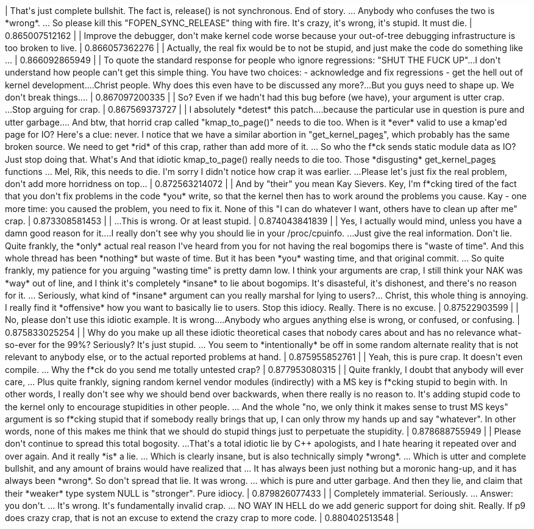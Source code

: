 | That's just complete bullshit. The fact is, release() is not synchronous. End of story. ... Anybody who confuses the two is \*wrong\*. ... So please kill this "FOPEN\_SYNC\_RELEASE" thing with fire. It's crazy, it's wrong, it's stupid. It must die. | 0.865007512162 |
| Improve the debugger, don't make kernel code worse because your out-of-tree debugging infrastructure is too broken to live. | 0.866057362276 |
| Actually, the real fix would be to not be stupid, and just make the code do something like ... | 0.866092865949 |
| To quote the standard response for people who ignore regressions: "SHUT THE FUCK UP"...I don't understand how people can't get this simple thing. You have two choices: - acknowledge and fix regressions - get the hell out of kernel development....Christ people. Why does this even have to be discussed any more?...But you guys need to shape up. We don't break things.... | 0.867097200335 |
| So? Even if we hadn't had this bug before (we have), your argument is utter crap. ...Stop arguing for crap. | 0.867569373727 |
| I absolutely \*detest\* this patch....because the particular use in question is pure and utter garbage.... And btw, that horrid crap called "kmap\_to\_page()" needs to die too. When is it \*ever\* valid to use a kmap'ed page for IO? Here's a clue: never. I notice that we have a similar abortion in "get\_kernel\_page[s]()", which probably has the same broken source. We need to get \*rid\* of this crap, rather than add more of it. ... So who the f\*ck sends static module data as IO? Just stop doing that. What's And that idiotic kmap\_to\_page() really needs to die too. Those \*disgusting\* get\_kernel\_page[s]() functions ... Mel, Rik, this needs to die. I'm sorry I didn't notice how crap it was earlier. ...Please let's just fix the real problem, don't add more horridness on top... | 0.872563214072 |
| And by "their" you mean Kay Sievers. Key, I'm f\*cking tired of the fact that you don't fix problems in the code \*you\* write, so that the kernel then has to work around the problems you cause. Kay - one more time: you caused the problem, you need to fix it. None of this "I can do whatever I want, others have to clean up after me" crap. | 0.873308581453 |
| ...This is wrong. Or at least stupid. | 0.874043841839 |
| Yes, I actually would mind, unless you have a damn good reason for it....I really don't see why you should lie in your /proc/cpuinfo. ...Just give the real information. Don't lie. Quite frankly, the \*only\* actual real reason I've heard from you for not having the real bogomips there is "waste of time". And this whole thread has been \*nothing\* but waste of time. But it has been \*you\* wasting time, and that original commit. ... So quite frankly, my patience for you arguing "wasting time" is pretty damn low. I think your arguments are crap, I still think your NAK was \*way\* out of line, and I think it's completely \*insane\* to lie about bogomips. It's disasteful, it's dishonest, and there's no reason for it. ... Seriously, what kind of \*insane\* argument can you really marshal for lying to users?... Christ, this whole thing is annoying. I really find it \*offensive\* how you want to basically lie to users. Stop this idiocy. Really. There is no excuse. | 0.87522903599 |
| No, please don't use this idiotic example. It is wrong....Anybody who argues anything else is wrong, or confused, or confusing. | 0.875833025254 |
| Why do you make up all these idiotic theoretical cases that nobody cares about and has no relevance what-so-ever for the 99%? Seriously? It's just stupid. ... You seem to \*intentionally\* be off in some random alternate reality that is not relevant to anybody else, or to the actual reported problems at hand. | 0.875955852761 |
| Yeah, this is pure crap. It doesn't even compile. ... Why the f\*ck do you send me totally untested crap? | 0.877953080315 |
| Quite frankly, I doubt that anybody will ever care, ... Plus quite frankly, signing random kernel vendor modules (indirectly) with a MS key is f\*cking stupid to begin with. In other words, I really don't see why we should bend over backwards, when there really is no reason to. It's adding stupid code to the kernel only to encourage stupidities in other people. ... And the whole "no, we only think it makes sense to trust MS keys" argument is so f\*cking stupid that if somebody really brings that up, I can only throw my hands up and say "whatever". In other words, none of this makes me think that we should do stupid things just to perpetuate the stupidity. | 0.878688755949 |
| Please don't continue to spread this total bogosity. ...That's a total idiotic lie by C++ apologists, and I hate hearing it repeated over and over again. And it really \*is\* a lie. ... Which is clearly insane, but is also technically simply \*wrong\*. ... Which is utter and complete bullshit, and any amount of brains would have realized that ... It has always been just nothing but a moronic hang-up, and it has always been \*wrong\*. So don't spread that lie. It was wrong. ... which is pure and utter garbage. And then they lie, and claim that their \*weaker\* type system NULL is "stronger". Pure idiocy. | 0.879826077433 |
| Completely immaterial.  Seriously.  ... Answer: you don't. ... It's wrong. It's fundamentally invalid crap.  ... NO WAY IN HELL do we add generic support for doing shit. Really. If p9 does crazy crap, that is not an excuse to extend the crazy crap to more code. | 0.880402513548 |